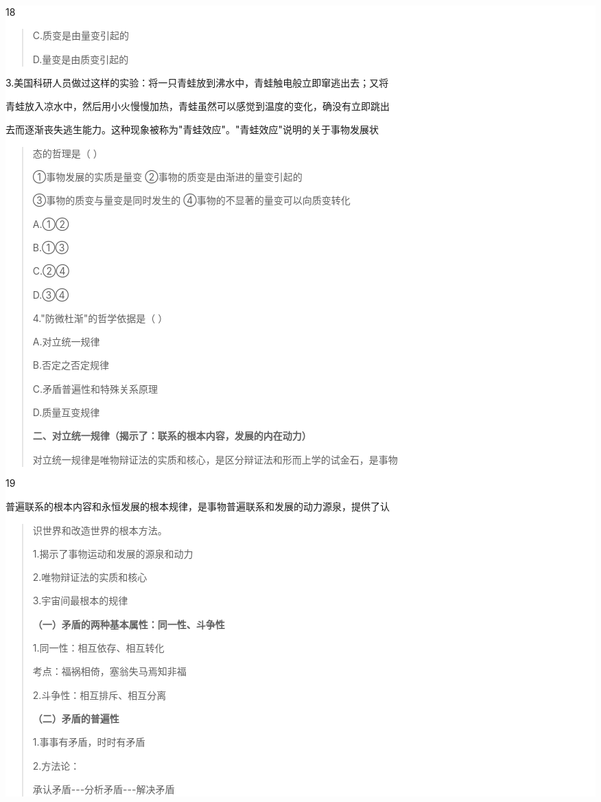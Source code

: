 18

> C.质变是由量变引起的
>
> D.量变是由质变引起的

3.美国科研人员做过这样的实验：将一只青蛙放到沸水中，青蛙触电般立即窜逃出去；又将

青蛙放入凉水中，然后用小火慢慢加热，青蛙虽然可以感觉到温度的变化，确没有立即跳出

去而逐渐丧失逃生能力。这种现象被称为"青蛙效应"。"青蛙效应"说明的关于事物发展状

> 态的哲理是（ ）
>
> ①事物发展的实质是量变 ②事物的质变是由渐进的量变引起的
>
> ③事物的质变与量变是同时发生的 ④事物的不显著的量变可以向质变转化
>
> A.①②
>
> B.①③
>
> C.②④
>
> D.③④
>
> 4."防微杜渐"的哲学依据是（ ）
>
> A.对立统一规律
>
> B.否定之否定规律
>
> C.矛盾普遍性和特殊关系原理
>
> D.质量互变规律
>
> **二、对立统一规律（揭示了：联系的根本内容，发展的内在动力）**
>
> 对立统一规律是唯物辩证法的实质和核心，是区分辩证法和形而上学的试金石，是事物

19

普遍联系的根本内容和永恒发展的根本规律，是事物普遍联系和发展的动力源泉，提供了认

> 识世界和改造世界的根本方法。
>
> 1.揭示了事物运动和发展的源泉和动力
>
> 2.唯物辩证法的实质和核心
>
> 3.宇宙间最根本的规律
>
> **（一）矛盾的两种基本属性：同一性、斗争性**
>
> 1.同一性：相互依存、相互转化
>
> 考点：福祸相倚，塞翁失马焉知非福
>
> 2.斗争性：相互排斥、相互分离
>
> **（二）矛盾的普遍性**
>
> 1.事事有矛盾，时时有矛盾
>
> 2.方法论：
>
> 承认矛盾\-\--分析矛盾\-\--解决矛盾